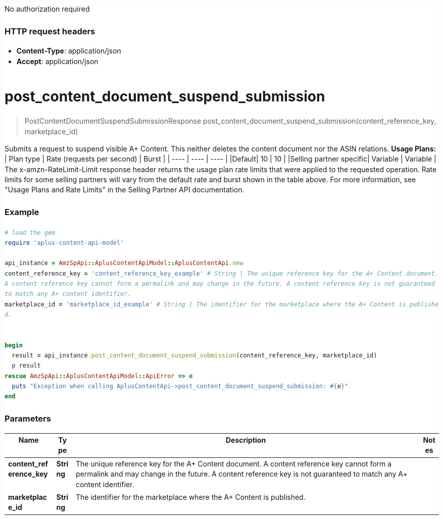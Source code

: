 No authorization required

### HTTP request headers

 - **Content-Type**: application/json
 - **Accept**: application/json



# **post_content_document_suspend_submission**
> PostContentDocumentSuspendSubmissionResponse post_content_document_suspend_submission(content_reference_key, marketplace_id)



Submits a request to suspend visible A+ Content. This neither deletes the content document nor the ASIN relations.  **Usage Plans:**  | Plan type | Rate (requests per second) | Burst | | ---- | ---- | ---- | |Default| 10 | 10 | |Selling partner specific| Variable | Variable |  The x-amzn-RateLimit-Limit response header returns the usage plan rate limits that were applied to the requested operation. Rate limits for some selling partners will vary from the default rate and burst shown in the table above. For more information, see \"Usage Plans and Rate Limits\" in the Selling Partner API documentation.

### Example
```ruby
# load the gem
require 'aplus-content-api-model'

api_instance = AmzSpApi::AplusContentApiModel::AplusContentApi.new
content_reference_key = 'content_reference_key_example' # String | The unique reference key for the A+ Content document. A content reference key cannot form a permalink and may change in the future. A content reference key is not guaranteed to match any A+ content identifier.
marketplace_id = 'marketplace_id_example' # String | The identifier for the marketplace where the A+ Content is published.


begin
  result = api_instance.post_content_document_suspend_submission(content_reference_key, marketplace_id)
  p result
rescue AmzSpApi::AplusContentApiModel::ApiError => e
  puts "Exception when calling AplusContentApi->post_content_document_suspend_submission: #{e}"
end
```

### Parameters

Name | Type | Description  | Notes
------------- | ------------- | ------------- | -------------
 **content_reference_key** | **String**| The unique reference key for the A+ Content document. A content reference key cannot form a permalink and may change in the future. A content reference key is not guaranteed to match any A+ content identifier. | 
 **marketplace_id** | **String**| The identifier for the marketplace where the A+ Content is published. | 
